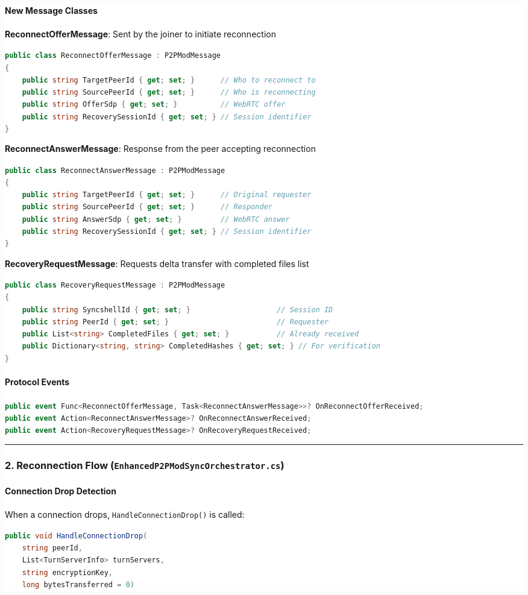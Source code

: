 #### New Message Classes

**ReconnectOfferMessage**: Sent by the joiner to initiate reconnection
```csharp
public class ReconnectOfferMessage : P2PModMessage
{
    public string TargetPeerId { get; set; }      // Who to reconnect to
    public string SourcePeerId { get; set; }      // Who is reconnecting
    public string OfferSdp { get; set; }          // WebRTC offer
    public string RecoverySessionId { get; set; } // Session identifier
}
```

**ReconnectAnswerMessage**: Response from the peer accepting reconnection
```csharp
public class ReconnectAnswerMessage : P2PModMessage
{
    public string TargetPeerId { get; set; }      // Original requester
    public string SourcePeerId { get; set; }      // Responder
    public string AnswerSdp { get; set; }         // WebRTC answer
    public string RecoverySessionId { get; set; } // Session identifier
}
```

**RecoveryRequestMessage**: Requests delta transfer with completed files list
```csharp
public class RecoveryRequestMessage : P2PModMessage
{
    public string SyncshellId { get; set; }                    // Session ID
    public string PeerId { get; set; }                         // Requester
    public List<string> CompletedFiles { get; set; }           // Already received
    public Dictionary<string, string> CompletedHashes { get; set; } // For verification
}
```

#### Protocol Events

```csharp
public event Func<ReconnectOfferMessage, Task<ReconnectAnswerMessage>>? OnReconnectOfferReceived;
public event Action<ReconnectAnswerMessage>? OnReconnectAnswerReceived;
public event Action<RecoveryRequestMessage>? OnRecoveryRequestReceived;
```

---

### 2. Reconnection Flow (`EnhancedP2PModSyncOrchestrator.cs`)

#### Connection Drop Detection

When a connection drops, `HandleConnectionDrop()` is called:

```csharp
public void HandleConnectionDrop(
    string peerId, 
    List<TurnServerInfo> turnServers, 
    string encryptionKey, 
    long bytesTransferred = 0)
```
